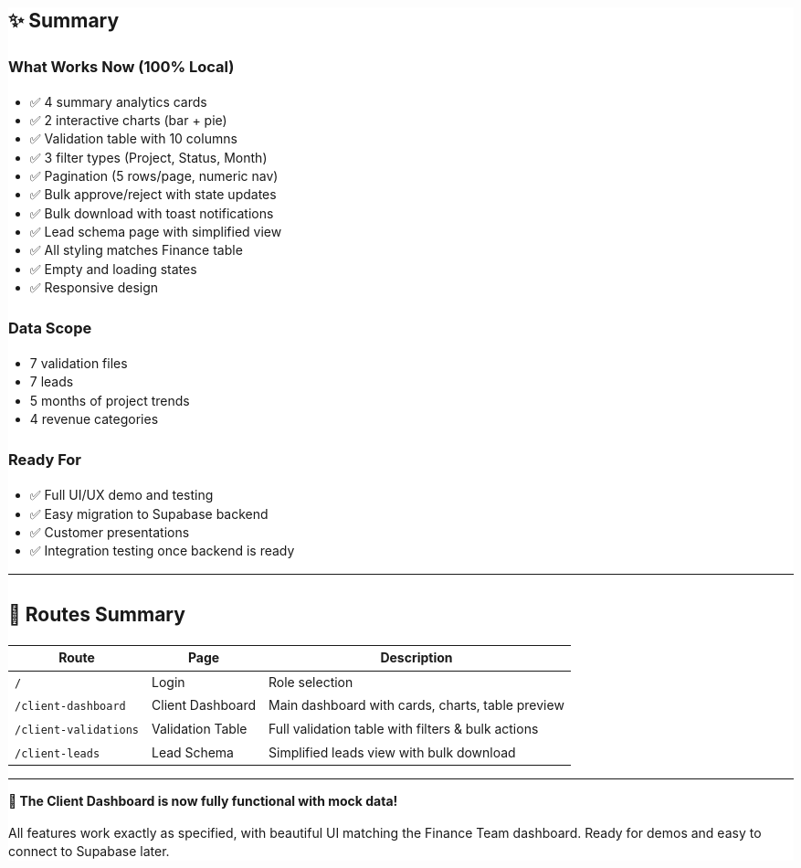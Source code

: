 
## ✨ Summary

### What Works Now (100% Local)
- ✅ 4 summary analytics cards
- ✅ 2 interactive charts (bar + pie)
- ✅ Validation table with 10 columns
- ✅ 3 filter types (Project, Status, Month)
- ✅ Pagination (5 rows/page, numeric nav)
- ✅ Bulk approve/reject with state updates
- ✅ Bulk download with toast notifications
- ✅ Lead schema page with simplified view
- ✅ All styling matches Finance table
- ✅ Empty and loading states
- ✅ Responsive design

### Data Scope
- 7 validation files
- 7 leads
- 5 months of project trends
- 4 revenue categories

### Ready For
- ✅ Full UI/UX demo and testing
- ✅ Easy migration to Supabase backend
- ✅ Customer presentations
- ✅ Integration testing once backend is ready

---

## 🎯 Routes Summary

| Route | Page | Description |
|-------|------|-------------|
| `/` | Login | Role selection |
| `/client-dashboard` | Client Dashboard | Main dashboard with cards, charts, table preview |
| `/client-validations` | Validation Table | Full validation table with filters & bulk actions |
| `/client-leads` | Lead Schema | Simplified leads view with bulk download |

---

**🎉 The Client Dashboard is now fully functional with mock data!**

All features work exactly as specified, with beautiful UI matching the Finance Team dashboard. Ready for demos and easy to connect to Supabase later.

